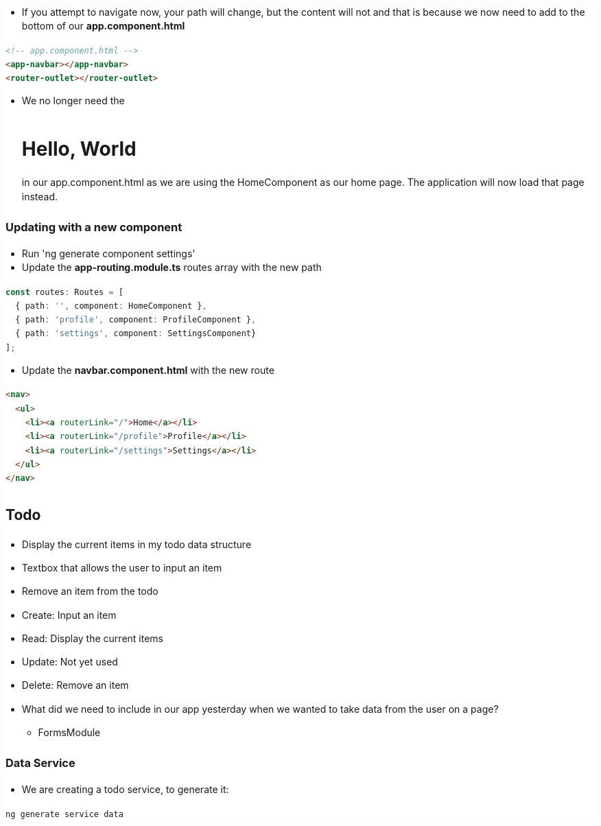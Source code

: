 ```html
```
* If you attempt to navigate now, your path will change, but the content will not and that is because we now need to add <router-outlet></router-outlet> to the bottom of our **app.component.html**
```html
<!-- app.component.html -->
<app-navbar></app-navbar>
<router-outlet></router-outlet>
```

* We no longer need the <h1>Hello, World</h1> in our app.component.html as we are using the HomeComponent as our home page. The application will now load that page instead.

### Updating with a new component

* Run 'ng generate component settings'
* Update the **app-routing.module.ts** routes array with the new path
```ts
const routes: Routes = [
  { path: '', component: HomeComponent },
  { path: 'profile', component: ProfileComponent },
  { path: 'settings', component: SettingsComponent}
];
```
* Update the **navbar.component.html** with the new route
```html
<nav>
  <ul>
    <li><a routerLink="/">Home</a></li>
    <li><a routerLink="/profile">Profile</a></li>
    <li><a routerLink="/settings">Settings</a></li>
  </ul>
</nav>
```

## Todo

* Display the current items in my todo data structure
* Textbox that allows the user to input an item
* Remove an item from the todo

* Create: Input an item
* Read: Display the current items
* Update: Not yet used
* Delete: Remove an item

* What did we need to include in our app yesterday when we wanted to take data from the user on a page?
    * FormsModule

### Data Service

* We are creating a todo service, to generate it:
```
ng generate service data
```
